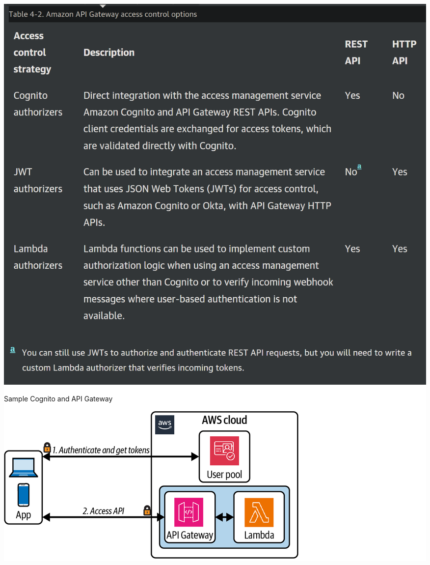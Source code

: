 ![image.png](static/chapter4/image%202.png)

Sample Cognito and API Gateway 

![image.png](static/chapter4/image%203.png)
